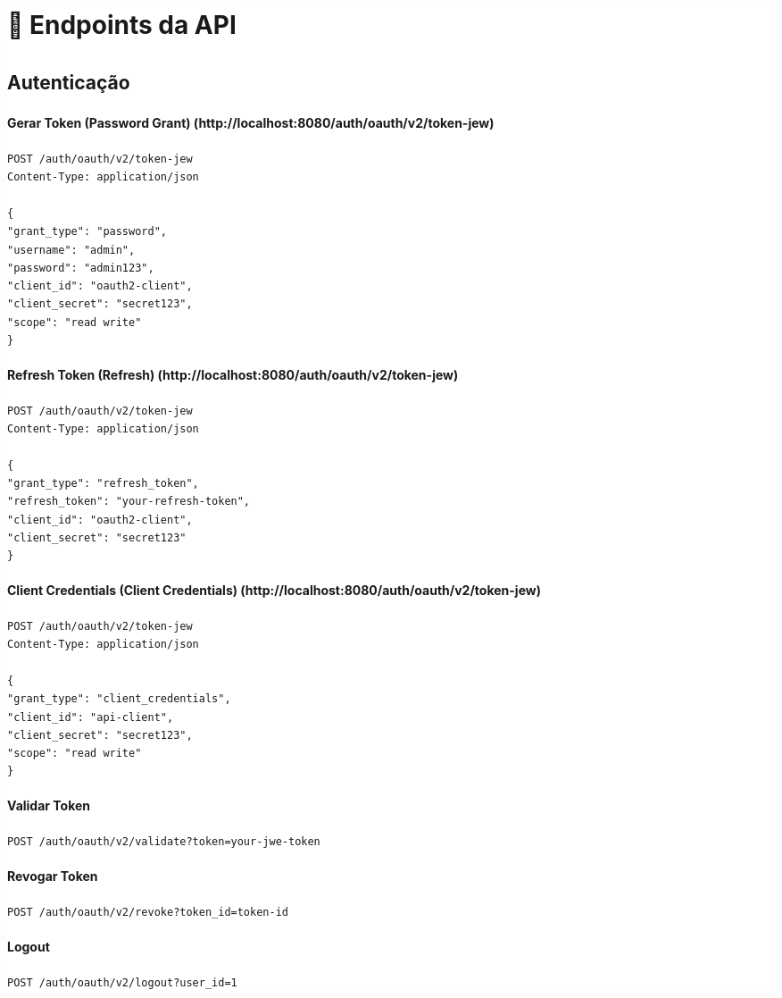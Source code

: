 # 🔐 Endpoints da API

## Autenticação

#### Gerar Token (Password Grant) (http://localhost:8080/auth/oauth/v2/token-jew)

```
POST /auth/oauth/v2/token-jew
Content-Type: application/json

{
"grant_type": "password",
"username": "admin",
"password": "admin123",
"client_id": "oauth2-client",
"client_secret": "secret123",
"scope": "read write"
}
```
#### Refresh Token (Refresh) (http://localhost:8080/auth/oauth/v2/token-jew)
```
POST /auth/oauth/v2/token-jew
Content-Type: application/json

{
"grant_type": "refresh_token",
"refresh_token": "your-refresh-token",
"client_id": "oauth2-client",
"client_secret": "secret123"
}
```

#### Client Credentials (Client Credentials) (http://localhost:8080/auth/oauth/v2/token-jew)

```
POST /auth/oauth/v2/token-jew
Content-Type: application/json

{
"grant_type": "client_credentials",
"client_id": "api-client",
"client_secret": "secret123",
"scope": "read write"
}
```

#### Validar Token
```
POST /auth/oauth/v2/validate?token=your-jwe-token
```
#### Revogar Token
```
POST /auth/oauth/v2/revoke?token_id=token-id
```
#### Logout
```
POST /auth/oauth/v2/logout?user_id=1
```
